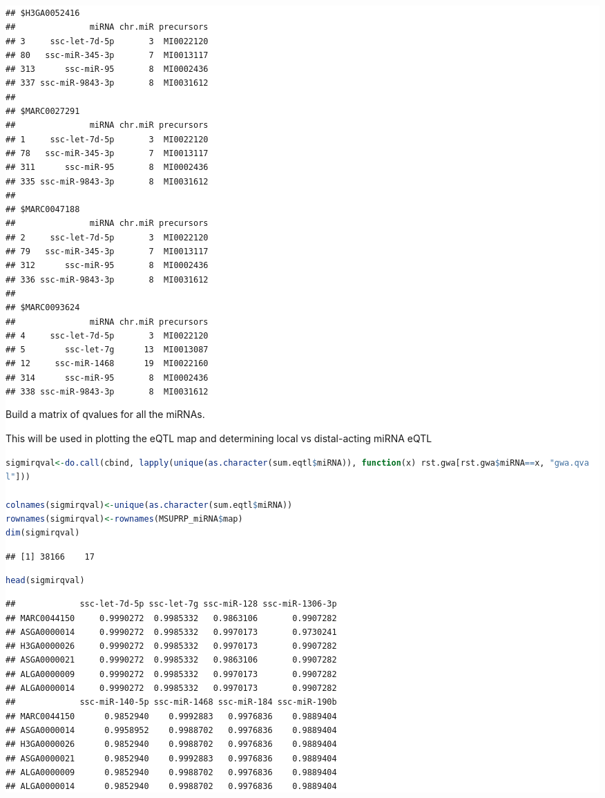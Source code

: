 ```
## $H3GA0052416
##               miRNA chr.miR precursors
## 3     ssc-let-7d-5p       3  MI0022120
## 80   ssc-miR-345-3p       7  MI0013117
## 313      ssc-miR-95       8  MI0002436
## 337 ssc-miR-9843-3p       8  MI0031612
## 
## $MARC0027291
##               miRNA chr.miR precursors
## 1     ssc-let-7d-5p       3  MI0022120
## 78   ssc-miR-345-3p       7  MI0013117
## 311      ssc-miR-95       8  MI0002436
## 335 ssc-miR-9843-3p       8  MI0031612
## 
## $MARC0047188
##               miRNA chr.miR precursors
## 2     ssc-let-7d-5p       3  MI0022120
## 79   ssc-miR-345-3p       7  MI0013117
## 312      ssc-miR-95       8  MI0002436
## 336 ssc-miR-9843-3p       8  MI0031612
## 
## $MARC0093624
##               miRNA chr.miR precursors
## 4     ssc-let-7d-5p       3  MI0022120
## 5        ssc-let-7g      13  MI0013087
## 12     ssc-miR-1468      19  MI0022160
## 314      ssc-miR-95       8  MI0002436
## 338 ssc-miR-9843-3p       8  MI0031612
```

Build a matrix of qvalues for all the miRNAs.

This will be used in plotting the eQTL map and determining local vs distal-acting miRNA eQTL


```r
sigmirqval<-do.call(cbind, lapply(unique(as.character(sum.eqtl$miRNA)), function(x) rst.gwa[rst.gwa$miRNA==x, "gwa.qval"]))

colnames(sigmirqval)<-unique(as.character(sum.eqtl$miRNA))
rownames(sigmirqval)<-rownames(MSUPRP_miRNA$map)
dim(sigmirqval)
```

```
## [1] 38166    17
```

```r
head(sigmirqval)
```

```
##             ssc-let-7d-5p ssc-let-7g ssc-miR-128 ssc-miR-1306-3p
## MARC0044150     0.9990272  0.9985332   0.9863106       0.9907282
## ASGA0000014     0.9990272  0.9985332   0.9970173       0.9730241
## H3GA0000026     0.9990272  0.9985332   0.9970173       0.9907282
## ASGA0000021     0.9990272  0.9985332   0.9863106       0.9907282
## ALGA0000009     0.9990272  0.9985332   0.9970173       0.9907282
## ALGA0000014     0.9990272  0.9985332   0.9970173       0.9907282
##             ssc-miR-140-5p ssc-miR-1468 ssc-miR-184 ssc-miR-190b
## MARC0044150      0.9852940    0.9992883   0.9976836    0.9889404
## ASGA0000014      0.9958952    0.9988702   0.9976836    0.9889404
## H3GA0000026      0.9852940    0.9988702   0.9976836    0.9889404
## ASGA0000021      0.9852940    0.9992883   0.9976836    0.9889404
## ALGA0000009      0.9852940    0.9988702   0.9976836    0.9889404
## ALGA0000014      0.9852940    0.9988702   0.9976836    0.9889404
```